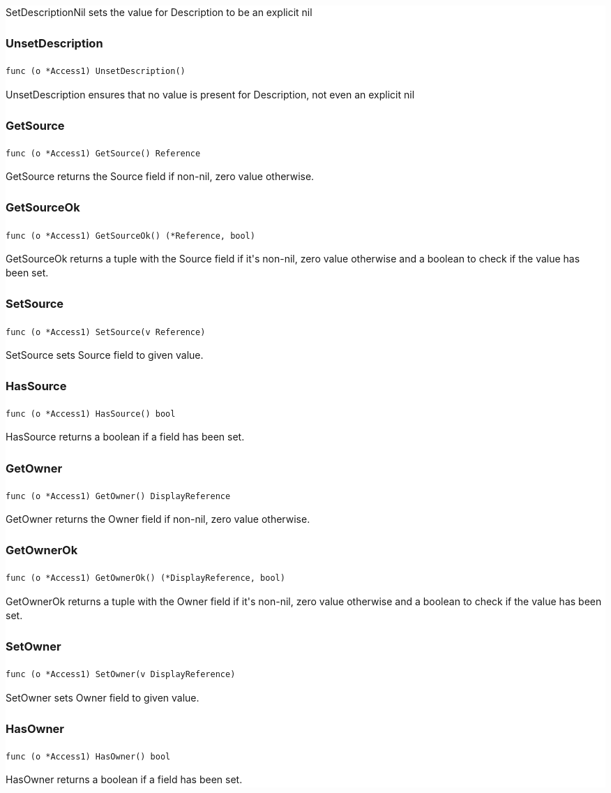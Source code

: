  SetDescriptionNil sets the value for Description to be an explicit nil

### UnsetDescription
`func (o *Access1) UnsetDescription()`

UnsetDescription ensures that no value is present for Description, not even an explicit nil
### GetSource

`func (o *Access1) GetSource() Reference`

GetSource returns the Source field if non-nil, zero value otherwise.

### GetSourceOk

`func (o *Access1) GetSourceOk() (*Reference, bool)`

GetSourceOk returns a tuple with the Source field if it's non-nil, zero value otherwise
and a boolean to check if the value has been set.

### SetSource

`func (o *Access1) SetSource(v Reference)`

SetSource sets Source field to given value.

### HasSource

`func (o *Access1) HasSource() bool`

HasSource returns a boolean if a field has been set.

### GetOwner

`func (o *Access1) GetOwner() DisplayReference`

GetOwner returns the Owner field if non-nil, zero value otherwise.

### GetOwnerOk

`func (o *Access1) GetOwnerOk() (*DisplayReference, bool)`

GetOwnerOk returns a tuple with the Owner field if it's non-nil, zero value otherwise
and a boolean to check if the value has been set.

### SetOwner

`func (o *Access1) SetOwner(v DisplayReference)`

SetOwner sets Owner field to given value.

### HasOwner

`func (o *Access1) HasOwner() bool`

HasOwner returns a boolean if a field has been set.
